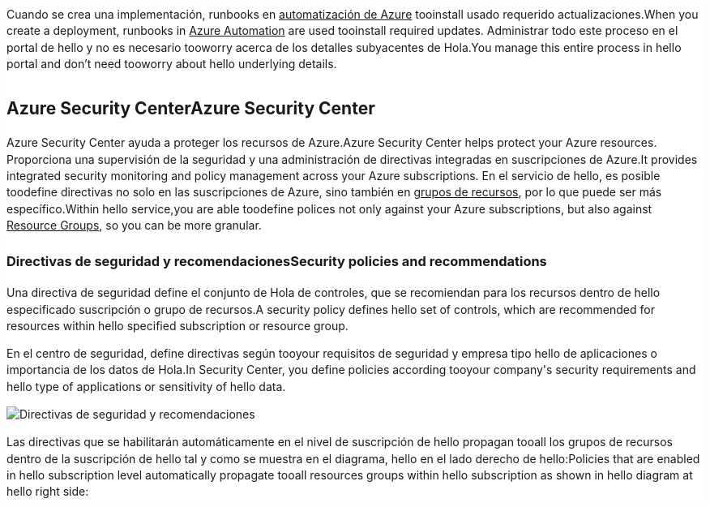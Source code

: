 <span data-ttu-id="486c4-178">Cuando se crea una implementación, runbooks en [automatización de Azure](https://docs.microsoft.com/azure/automation/automation-intro) tooinstall usado requerido actualizaciones.</span><span class="sxs-lookup"><span data-stu-id="486c4-178">When you create a deployment, runbooks in [Azure Automation](https://docs.microsoft.com/azure/automation/automation-intro) are used tooinstall required updates.</span></span> <span data-ttu-id="486c4-179">Administrar todo este proceso en el portal de hello y no es necesario tooworry acerca de los detalles subyacentes de Hola.</span><span class="sxs-lookup"><span data-stu-id="486c4-179">You manage this entire process in hello portal and don’t need tooworry about hello underlying details.</span></span>

## <a name="azure-security-center"></a><span data-ttu-id="486c4-180">Azure Security Center</span><span class="sxs-lookup"><span data-stu-id="486c4-180">Azure Security Center</span></span>

<span data-ttu-id="486c4-181">Azure Security Center ayuda a proteger los recursos de Azure.</span><span class="sxs-lookup"><span data-stu-id="486c4-181">Azure Security Center helps protect your Azure resources.</span></span> <span data-ttu-id="486c4-182">Proporciona una supervisión de la seguridad y una administración de directivas integradas en suscripciones de Azure.</span><span class="sxs-lookup"><span data-stu-id="486c4-182">It provides integrated security monitoring and policy management across your Azure subscriptions.</span></span> <span data-ttu-id="486c4-183">En el servicio de hello, es posible toodefine directivas no solo en las suscripciones de Azure, sino también en [grupos de recursos](https://docs.microsoft.com/azure/azure-resource-manager/resource-group-overview#resource-groups), por lo que puede ser más específico.</span><span class="sxs-lookup"><span data-stu-id="486c4-183">Within hello service,you are able toodefine polices not only against your Azure subscriptions, but also against [Resource Groups](https://docs.microsoft.com/azure/azure-resource-manager/resource-group-overview#resource-groups), so you can be more granular.</span></span>

### <a name="security-policies-and-recommendations"></a><span data-ttu-id="486c4-184">Directivas de seguridad y recomendaciones</span><span class="sxs-lookup"><span data-stu-id="486c4-184">Security policies and recommendations</span></span>

<span data-ttu-id="486c4-185">Una directiva de seguridad define el conjunto de Hola de controles, que se recomiendan para los recursos dentro de hello especificado suscripción o grupo de recursos.</span><span class="sxs-lookup"><span data-stu-id="486c4-185">A security policy defines hello set of controls, which are recommended for resources within hello specified subscription or resource group.</span></span>

<span data-ttu-id="486c4-186">En el centro de seguridad, define directivas según tooyour requisitos de seguridad y empresa tipo hello de aplicaciones o importancia de los datos de Hola.</span><span class="sxs-lookup"><span data-stu-id="486c4-186">In Security Center, you define policies according tooyour company's security requirements and hello type of applications or sensitivity of hello data.</span></span>

![Directivas de seguridad y recomendaciones](./media/azure-operational-security/azure-operational-security-fig5.png)


<span data-ttu-id="486c4-188">Las directivas que se habilitarán automáticamente en el nivel de suscripción de hello propagan tooall los grupos de recursos dentro de la suscripción de hello tal y como se muestra en el diagrama, hello en el lado derecho de hello:</span><span class="sxs-lookup"><span data-stu-id="486c4-188">Policies that are enabled in hello subscription level automatically propagate tooall resources groups within hello subscription as shown in hello diagram at hello right side:</span></span>
